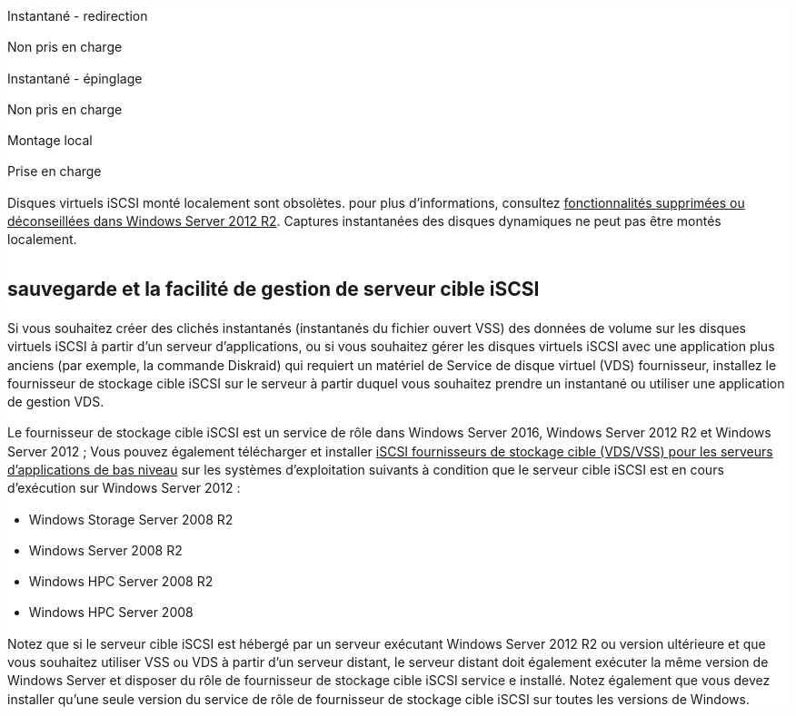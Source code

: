</tr>
<tr class="odd">
<td><p>Instantané - redirection</p></td>
<td><p>Non pris en charge</p></td>
<td></td>
</tr>
<tr class="even">
<td><p>Instantané - épinglage</p></td>
<td><p>Non pris en charge</p></td>
<td></td>
</tr>
<tr class="odd">
<td><p>Montage local</p></td>
<td><p>Prise en charge</p></td>
<td><p>Disques virtuels iSCSI monté localement sont obsolètes. pour plus d’informations, consultez <a href="https://technet.microsoft.com/library/dn303411.aspx">fonctionnalités supprimées ou déconseillées dans Windows Server 2012 R2</a>. Captures instantanées des disques dynamiques ne peut pas être montés localement.</p></td>
</tr>
</tbody>
</table>

## <a name="iscsi-target-server-manageability-and-backup"></a>sauvegarde et la facilité de gestion de serveur cible iSCSI

Si vous souhaitez créer des clichés instantanés (instantanés du fichier ouvert VSS) des données de volume sur les disques virtuels iSCSI à partir d’un serveur d’applications, ou si vous souhaitez gérer les disques virtuels iSCSI avec une application plus anciens (par exemple, la commande Diskraid) qui requiert un matériel de Service de disque virtuel (VDS) fournisseur, installez le fournisseur de stockage cible iSCSI sur le serveur à partir duquel vous souhaitez prendre un instantané ou utiliser une application de gestion VDS.

Le fournisseur de stockage cible iSCSI est un service de rôle dans Windows Server 2016, Windows Server 2012 R2 et Windows Server 2012 ; Vous pouvez également télécharger et installer [iSCSI fournisseurs de stockage cible (VDS/VSS) pour les serveurs d’applications de bas niveau](http://www.microsoft.com/download/details.aspx?id=34759) sur les systèmes d’exploitation suivants à condition que le serveur cible iSCSI est en cours d’exécution sur Windows Server 2012 :

  - Windows Storage Server 2008 R2

  - Windows Server 2008 R2

  - Windows HPC Server 2008 R2

  - Windows HPC Server 2008

Notez que si le serveur cible iSCSI est hébergé par un serveur exécutant Windows Server 2012 R2 ou version ultérieure et que vous souhaitez utiliser VSS ou VDS à partir d’un serveur distant, le serveur distant doit également exécuter la même version de Windows Server et disposer du rôle de fournisseur de stockage cible iSCSI service e installé. Notez également que vous devez installer qu’une seule version du service de rôle de fournisseur de stockage cible iSCSI sur toutes les versions de Windows.

